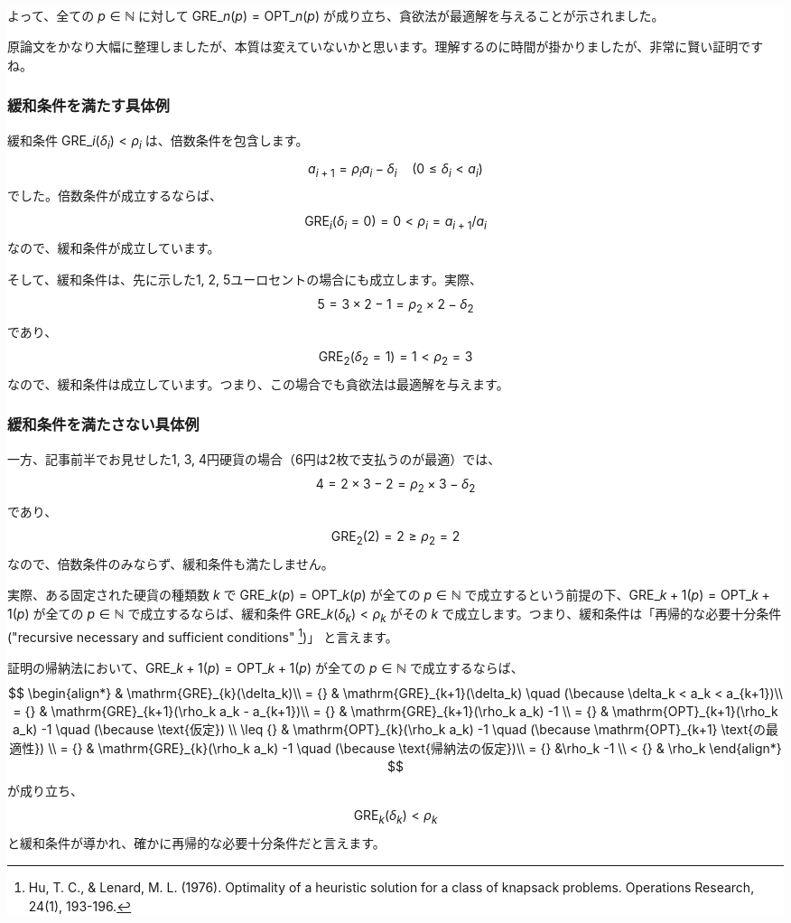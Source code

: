 よって、全ての $p \in \mathbb{N}$ に対して $\mathrm{GRE}\_n(p) = \mathrm{OPT}\_n(p)$ が成り立ち、貪欲法が最適解を与えることが示されました。

原論文をかなり大幅に整理しましたが、本質は変えていないかと思います。理解するのに時間が掛かりましたが、非常に賢い証明ですね。

### 緩和条件を満たす具体例

緩和条件 $\mathrm{GRE}\_i(\delta_i) < \rho_i$ は、倍数条件を包含します。
$$
a_{i+1}= \rho_i a_i - \delta_i \quad (0 \leq \delta_i < a_i)
$$
でした。倍数条件が成立するならば、
$$
\mathrm{GRE}_i(\delta_i = 0) = 0 < \rho_i = a_{i+1}/a_i
$$
なので、緩和条件が成立しています。

そして、緩和条件は、先に示した1, 2, 5ユーロセントの場合にも成立します。実際、
$$
5 = 3 \times 2 - 1 = \rho_2 \times 2 - \delta_2
$$
であり、
$$
\mathrm{GRE}_2(\delta_2=1) = 1 < \rho_2 = 3
$$
なので、緩和条件は成立しています。つまり、この場合でも貪欲法は最適解を与えます。

### 緩和条件を満たさない具体例

一方、記事前半でお見せした1, 3, 4円硬貨の場合（6円は2枚で支払うのが最適）では、
$$
4 = 2 \times 3 - 2 = \rho_2 \times 3 - \delta_2
$$
であり、
$$
\mathrm{GRE}_2(2) = 2 \geq \rho_2 = 2
$$
なので、倍数条件のみならず、緩和条件も満たしません。

実際、ある固定された硬貨の種類数 $k$ で $\mathrm{GRE}\_k(p) = \mathrm{OPT}\_k(p)$ が全ての $p \in \mathbb{N}$ で成立するという前提の下、$\mathrm{GRE}\_{k+1}(p) = \mathrm{OPT}\_{k+1}(p)$ が全ての $p \in \mathbb{N}$ で成立するならば、緩和条件 $\mathrm{GRE}\_k(\delta_k) < \rho_k$ がその $k$ で成立します。つまり、緩和条件は「再帰的な必要十分条件("recursive necessary and sufficient conditions" [^Hu])」 と言えます。

証明の帰納法において、$\mathrm{GRE}\_{k+1}(p) = \mathrm{OPT}\_{k+1}(p)$ が全ての $p\in \mathbb{N}$ で成立するならば、
$$
\begin{align*}
     & \mathrm{GRE}_{k}(\delta_k)\\
= {} & \mathrm{GRE}_{k+1}(\delta_k) \quad (\because \delta_k < a_k < a_{k+1})\\
= {} & \mathrm{GRE}_{k+1}(\rho_k a_k - a_{k+1})\\
= {} & \mathrm{GRE}_{k+1}(\rho_k a_k) -1 \\
= {} & \mathrm{OPT}_{k+1}(\rho_k a_k) -1 \quad (\because \text{仮定}) \\
\leq {} & \mathrm{OPT}_{k}(\rho_k a_k) -1 \quad (\because \mathrm{OPT}_{k+1} \text{の最適性}) \\
= {} & \mathrm{GRE}_{k}(\rho_k a_k) -1 \quad (\because \text{帰納法の仮定})\\
= {} &\rho_k -1 \\
< {} & \rho_k
\end{align*}
$$
が成り立ち、
$$
\mathrm{GRE}_{k}(\delta_k) < \rho_k
$$
と緩和条件が導かれ、確かに再帰的な必要十分条件だと言えます。


[^Martello]: Martello, S. (1990). Knapsack problems: Algorithms and computer implementations. Section 5.1.
[^iida]: 飯田浩志. (2005). 整数ナップサック問題が多項式時間で解ける特殊な場合を定める条件について. Discussion paper series, 101, 1-7.
[^ebi]: えびちゃんの日記. (2022). [初心者が陥りがちな嘘貪欲やコーナーケースやその他諸々に関して](https://rsk0315.hatenablog.com/entry/2022/08/27/164644).
[^Tech]: Technical Memorandum. (2011). [硬貨の組み合わせ問題（貪欲法の簡単な例題）](https://dminor11th.blogspot.com/2011/04/blog-post_28.html).
[^s417]: s417-lama. (2018). [硬貨の問題が貪欲法で解けるための条件](https://qiita.com/s417-lama/items/0cdd95fddb2067876896).
[^algoMethod]: アルゴ式. [貪欲法とは](https://algo-method.com/descriptions/95).
[^algoLogic]: アルゴリズムロジック. (2020). [貪欲なアルゴリズム（greedy）入門](https://algo-logic.info/greedy/).
[^AtCoder]: AtCoder. (2021). [Factorial Yen Coin](https://atcoder.jp/contests/abc208/tasks/abc208_b).
[^stackexchange]: Misha Lavrov. (2017). [Proving that greedy coin change algorithm gives optimal solution under certain conditions](https://math.stackexchange.com/questions/2433735/proving-that-greedy-coin-change-algorithm-gives-optimal-solution-under-certain-c).
[^penguin]: ぺんぎんメモ. (2020). [貪欲法の証明の典型](https://penguinshunya.hatenablog.com/entry/2020/01/21/093846).
[^Hu]: Hu, T. C., & Lenard, M. L. (1976). Optimality of a heuristic solution for a class of knapsack problems. Operations Research, 24(1), 193-196.
[^Magazine]: Magazine, M. J., Nemhauser, G. L., & Trotter Jr, L. E. (1975). When the greedy solution solves a class of knapsack problems. Operations Research, 23(2), 207-217.